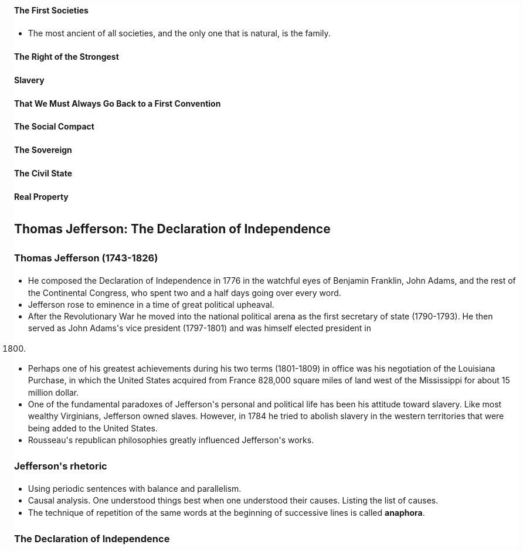 #### The First Societies

- The most ancient of all societies, and the only one that is natural,
is the family.

#### The Right of the Strongest

#### Slavery

#### That We Must Always Go Back to a First Convention

#### The Social Compact

#### The Sovereign

#### The Civil State

#### Real Property

## Thomas Jefferson: The Declaration of Independence

### Thomas Jefferson (1743-1826)

- He composed the Declaration of Independence in 1776 in the watchful
eyes of Benjamin Franklin, John Adams, and the rest of the Continental
Congress, who spent two and a half days going over every word.
- Jefferson rose to eminence in a time of great political upheaval.
- After the Revolutionary War he moved into the national political arena
as the first secretary of state (1790-1793). He then served as John
Adams's vice president (1797-1801) and was himself elected president in
1800.
- Perhaps one of his greatest achievements during his two terms
(1801-1809) in office was his negotiation of the Louisiana Purchase, in
which the United States acquired from France 828,000 square miles of
land west of the Mississippi for about 15 million dollar.
- One of the fundamental paradoxes of Jefferson's personal and political
life has been his attitude toward slavery. Like most wealthy Virginians,
Jefferson owned slaves. However, in 1784 he tried to abolish slavery in
the western territories that were being added to the United States.
- Rousseau's republican philosophies greatly influenced Jefferson's
works.

### Jefferson's rhetoric

- Using periodic sentences with balance and parallelism.
- Causal analysis. One understood things best when one understood their
causes. Listing the list of causes.
- The technique of repetition of the same words at the beginning of
successive lines is called **anaphora**.

### The Declaration of Independence
